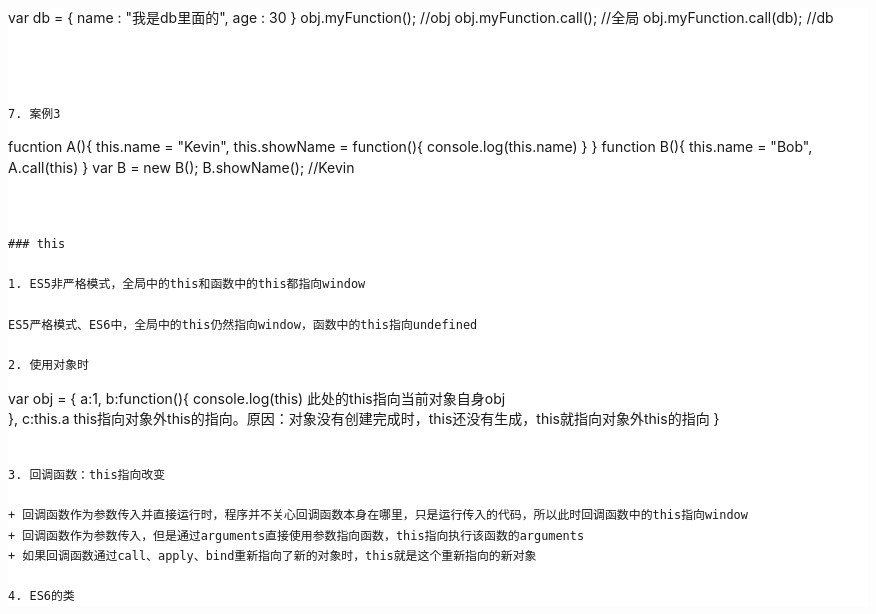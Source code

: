    var db = {
   	name : "我是db里面的",
   	age : 30
   }
   obj.myFunction();			//obj
   obj.myFunction.call();		//全局
   obj.myFunction.call(db);	//db
   ```

   

7. 案例3

   ```
   fucntion A(){
   	this.name = "Kevin",
   	this.showName = function(){
   		console.log(this.name)
   	}
   }
   function B(){
   	this.name = "Bob",
   	A.call(this)
   }
   var B = new B();
   B.showName();    //Kevin
   ```


### this

1. ES5非严格模式，全局中的this和函数中的this都指向window

   ES5严格模式、ES6中，全局中的this仍然指向window，函数中的this指向undefined

2. 使用对象时

   ```
   var obj = {
   	a:1,
   	b:function(){
   		console.log(this)
   		此处的this指向当前对象自身obj	
   	},
   	c:this.a
   	this指向对象外this的指向。原因：对象没有创建完成时，this还没有生成，this就指向对象外this的指向
   }
   ```

3. 回调函数：this指向改变

   + 回调函数作为参数传入并直接运行时，程序并不关心回调函数本身在哪里，只是运行传入的代码，所以此时回调函数中的this指向window
   + 回调函数作为参数传入，但是通过arguments直接使用参数指向函数，this指向执行该函数的arguments
   + 如果回调函数通过call、apply、bind重新指向了新的对象时，this就是这个重新指向的新对象

4. ES6的类

   ```
   